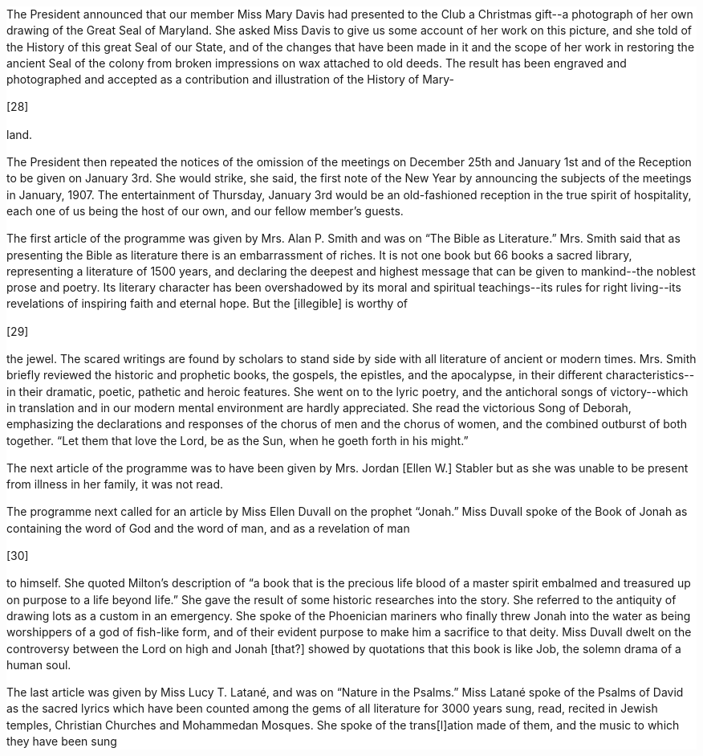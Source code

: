 The President announced that our member Miss Mary Davis had presented to the Club a Christmas gift--a photograph of her own drawing of the Great Seal of Maryland. She asked Miss Davis to give us some account of her work on this picture, and she told of the History of this great Seal of our State, and of the changes that have been made in it and the scope of her work in restoring the ancient Seal of the colony from broken impressions on wax attached to old deeds. The result has been engraved and photographed and accepted as a contribution and illustration of the History of Mary-

[28]

land.

The President then repeated the notices of the omission of the meetings on December 25th and January 1st and of the Reception to be given on January 3rd. She would strike, she said, the first note of the New Year by announcing the subjects of the meetings in January, 1907. The entertainment of Thursday, January 3rd would be an old-fashioned reception in the true spirit of hospitality, each one of us being the host of our own, and our fellow member’s guests.

The first article of the programme was given by Mrs. Alan P. Smith and was on “The Bible as Literature.” Mrs. Smith said that as presenting the Bible as literature there is an embarrassment of riches. It is not one book but 66 books a sacred library, representing a literature of 1500 years, and declaring the deepest and highest message that can be given to mankind--the noblest prose and poetry. Its literary character has been overshadowed by its moral and spiritual teachings--its rules for right living--its revelations of inspiring faith and eternal hope. But the [illegible] is worthy of

[29]

the jewel. The scared writings are found by scholars to stand side by side with all literature of ancient or modern times. Mrs. Smith briefly reviewed the historic and prophetic books, the gospels, the epistles, and the apocalypse, in their different characteristics--in their dramatic, poetic, pathetic and heroic features. She went on to the lyric poetry, and the antichoral songs of victory--which in translation and in our modern mental environment are hardly appreciated. She read the victorious Song of Deborah, emphasizing the declarations and responses of the chorus of men and the chorus of women, and the combined outburst of both together. “Let them that love the Lord, be as the Sun, when he goeth forth in his might.”

The next article of the programme was to have been given by Mrs. Jordan [Ellen W.] Stabler but as she was unable to be present from illness in her family, it was not read.

The programme next called for an article by Miss Ellen Duvall on the prophet “Jonah.” Miss Duvall spoke of the Book of Jonah as containing the word of God and the word of man, and as a revelation of man

[30]

to himself. She quoted Milton’s description of “a book that is the precious life blood of a master spirit embalmed and treasured up on purpose to a life beyond life.” She gave the result of some historic researches into the story. She referred to the antiquity of drawing lots as a custom in an emergency. She spoke of the Phoenician mariners who finally threw Jonah into the water as being worshippers of a god of fish-like form, and of their evident purpose to make him a sacrifice to that deity. Miss Duvall dwelt on the controversy between the Lord on high and Jonah [that?] showed by quotations that this book is like Job, the solemn drama of a human soul.

The last article was given by Miss Lucy T. Latané, and was on “Nature in the Psalms.” Miss Latané spoke of the Psalms of David as the sacred lyrics which have been counted among the gems of all literature for 3000 years sung, read, recited in Jewish temples, Christian Churches and Mohammedan Mosques. She spoke of the trans[l]ation made of them, and the music to which they have been sung
